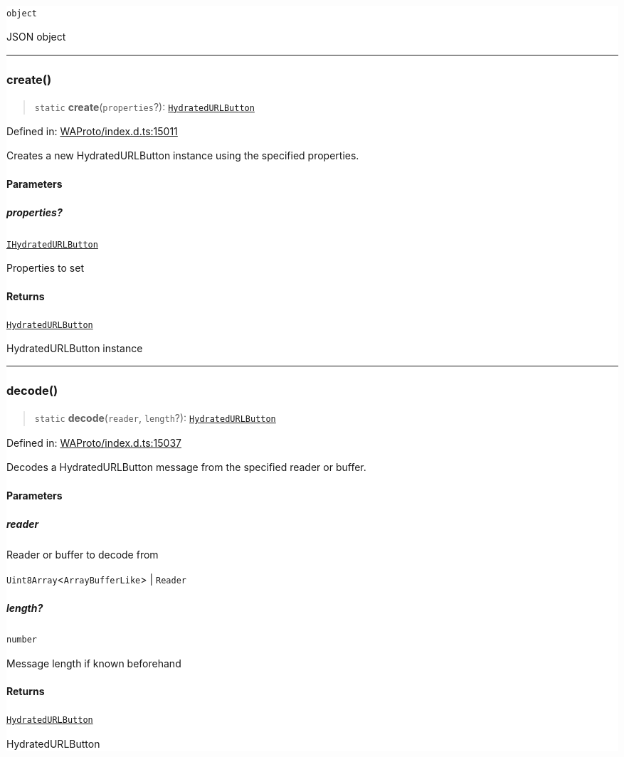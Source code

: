 `object`

JSON object

***

### create()

> `static` **create**(`properties`?): [`HydratedURLButton`](HydratedURLButton.md)

Defined in: [WAProto/index.d.ts:15011](https://github.com/Fokusdotid/Baileys/blob/abcb8d9f2160683543784d4a7641ec0f8c55ed7e/WAProto/index.d.ts#L15011)

Creates a new HydratedURLButton instance using the specified properties.

#### Parameters

##### properties?

[`IHydratedURLButton`](../interfaces/IHydratedURLButton.md)

Properties to set

#### Returns

[`HydratedURLButton`](HydratedURLButton.md)

HydratedURLButton instance

***

### decode()

> `static` **decode**(`reader`, `length`?): [`HydratedURLButton`](HydratedURLButton.md)

Defined in: [WAProto/index.d.ts:15037](https://github.com/Fokusdotid/Baileys/blob/abcb8d9f2160683543784d4a7641ec0f8c55ed7e/WAProto/index.d.ts#L15037)

Decodes a HydratedURLButton message from the specified reader or buffer.

#### Parameters

##### reader

Reader or buffer to decode from

`Uint8Array`\<`ArrayBufferLike`\> | `Reader`

##### length?

`number`

Message length if known beforehand

#### Returns

[`HydratedURLButton`](HydratedURLButton.md)

HydratedURLButton
